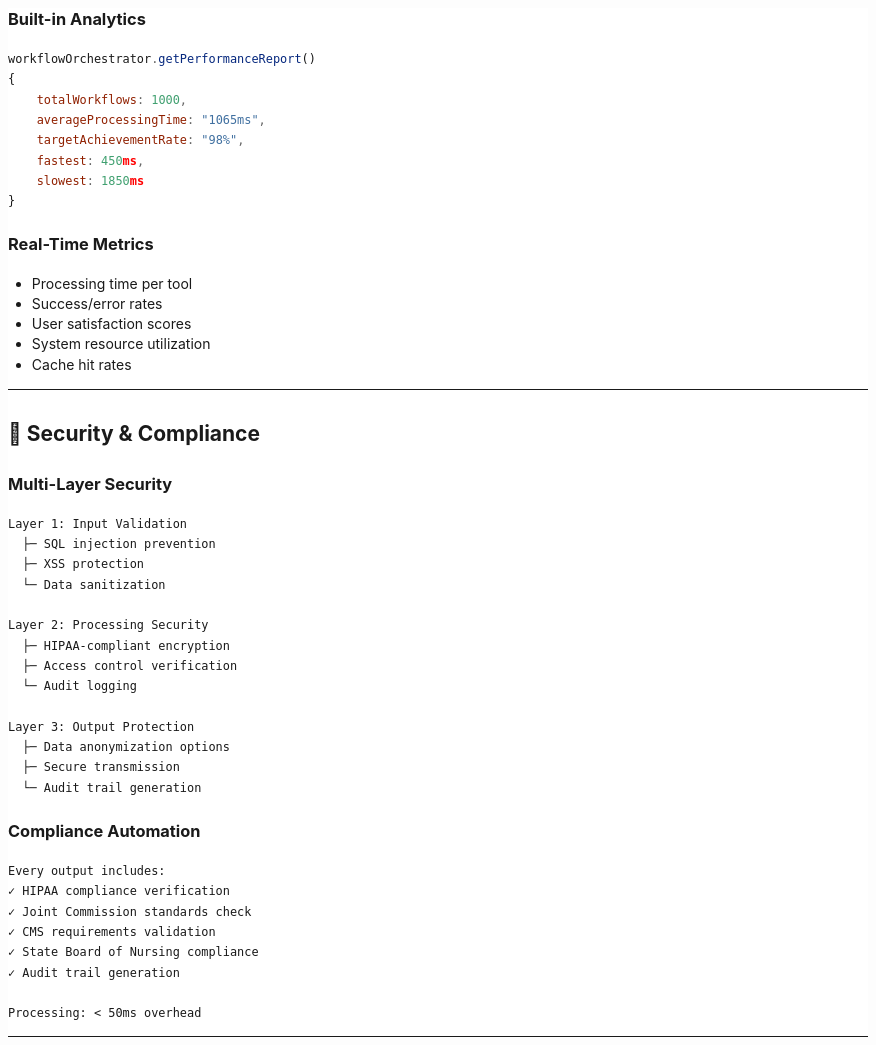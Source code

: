 ### **Built-in Analytics**
```javascript
workflowOrchestrator.getPerformanceReport()
{
    totalWorkflows: 1000,
    averageProcessingTime: "1065ms",
    targetAchievementRate: "98%",
    fastest: 450ms,
    slowest: 1850ms
}
```

### **Real-Time Metrics**
- Processing time per tool
- Success/error rates
- User satisfaction scores
- System resource utilization
- Cache hit rates

---

## 🔐 **Security & Compliance**

### **Multi-Layer Security**
```
Layer 1: Input Validation
  ├─ SQL injection prevention
  ├─ XSS protection
  └─ Data sanitization

Layer 2: Processing Security
  ├─ HIPAA-compliant encryption
  ├─ Access control verification
  └─ Audit logging

Layer 3: Output Protection
  ├─ Data anonymization options
  ├─ Secure transmission
  └─ Audit trail generation
```

### **Compliance Automation**
```
Every output includes:
✓ HIPAA compliance verification
✓ Joint Commission standards check
✓ CMS requirements validation
✓ State Board of Nursing compliance
✓ Audit trail generation

Processing: < 50ms overhead
```

---